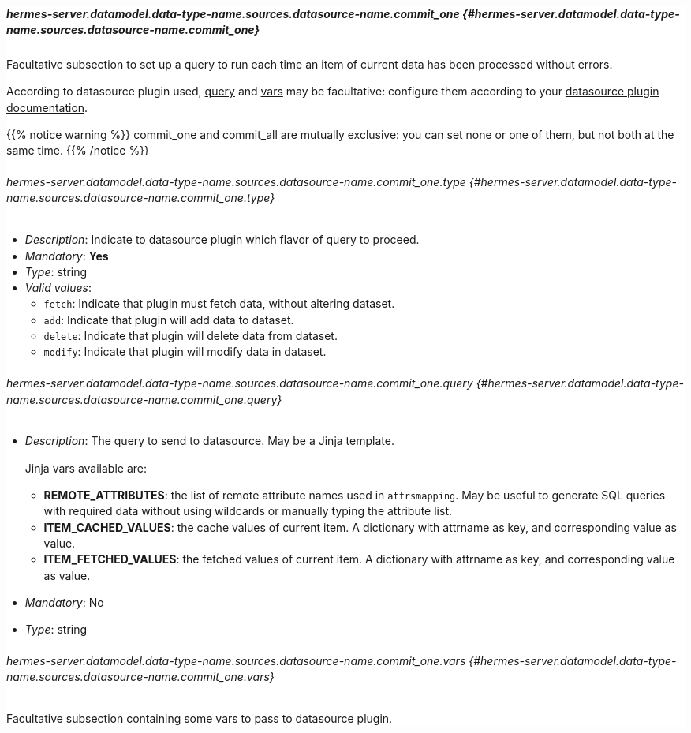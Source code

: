 ##### hermes-server.datamodel.data-type-name.sources.datasource-name.commit_one {#hermes-server.datamodel.data-type-name.sources.datasource-name.commit_one}

Facultative subsection to set up a query to run each time an item of current data has been processed without errors.

According to datasource plugin used, [query](/setup/configuration/hermes-server/#hermes-server.datamodel.data-type-name.sources.datasource-name.commit_one.query) and [vars](/setup/configuration/hermes-server/#hermes-server.datamodel.data-type-name.sources.datasource-name.commit_one.vars) may be facultative: configure them according to your [datasource plugin documentation](/setup/configuration/plugins/datasources/).

{{% notice warning %}}
[commit_one](/setup/configuration/hermes-server/#hermes-server.datamodel.data-type-name.sources.datasource-name.commit_one) and [commit_all](/setup/configuration/hermes-server/#hermes-server.datamodel.data-type-name.sources.datasource-name.commit_all) are mutually exclusive: you can set none or one of them, but not both at the same time.
{{% /notice %}}

###### hermes-server.datamodel.data-type-name.sources.datasource-name.commit_one.type {#hermes-server.datamodel.data-type-name.sources.datasource-name.commit_one.type}

- *Description*: Indicate to datasource plugin which flavor of query to proceed.
- *Mandatory*: **Yes**
- *Type*: string
- *Valid values*:
  - `fetch`: Indicate that plugin must fetch data, without altering dataset.
  - `add`: Indicate that plugin will add data to dataset.
  - `delete`: Indicate that plugin will delete data from dataset.
  - `modify`: Indicate that plugin will modify data in dataset.

###### hermes-server.datamodel.data-type-name.sources.datasource-name.commit_one.query {#hermes-server.datamodel.data-type-name.sources.datasource-name.commit_one.query}

- *Description*: The query to send to datasource. May be a Jinja template.

  Jinja vars available are:
  - **REMOTE_ATTRIBUTES**: the list of remote attribute names used in `attrsmapping`. May be useful to generate SQL queries with required data without using wildcards or manually typing the attribute list.
  - **ITEM_CACHED_VALUES**: the cache values of current item. A dictionary with attrname as key, and corresponding value as value.
  - **ITEM_FETCHED_VALUES**: the fetched values of current item. A dictionary with attrname as key, and corresponding value as value.
- *Mandatory*: No
- *Type*: string

###### hermes-server.datamodel.data-type-name.sources.datasource-name.commit_one.vars {#hermes-server.datamodel.data-type-name.sources.datasource-name.commit_one.vars}

Facultative subsection containing some vars to pass to datasource plugin.
